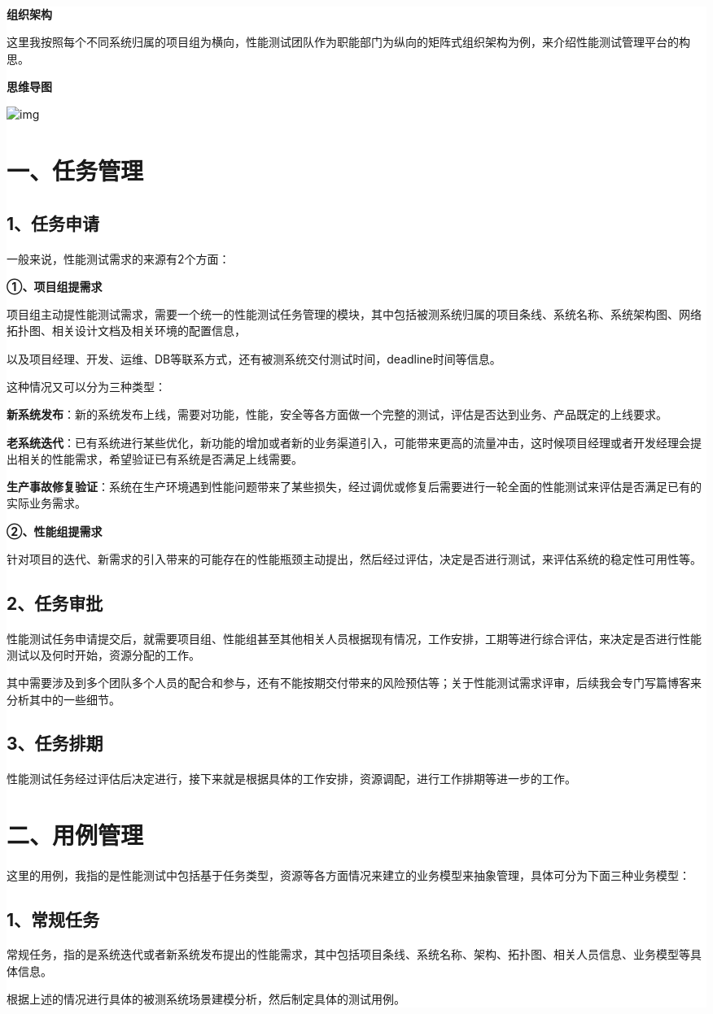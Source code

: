 **组织架构**

这里我按照每个不同系统归属的项目组为横向，性能测试团队作为职能部门为纵向的矩阵式组织架构为例，来介绍性能测试管理平台的构思。

**思维导图**

![img](https://images2018.cnblogs.com/blog/983980/201808/983980-20180826170326039-787569084.png)

 

# **一、任务管理**

## **1、任务申请**

一般来说，性能测试需求的来源有2个方面：

**①、项目组提需求**

项目组主动提性能测试需求，需要一个统一的性能测试任务管理的模块，其中包括被测系统归属的项目条线、系统名称、系统架构图、网络拓扑图、相关设计文档及相关环境的配置信息，

以及项目经理、开发、运维、DB等联系方式，还有被测系统交付测试时间，deadline时间等信息。

这种情况又可以分为三种类型：

**新系统发布**：新的系统发布上线，需要对功能，性能，安全等各方面做一个完整的测试，评估是否达到业务、产品既定的上线要求。

**老系统迭代**：已有系统进行某些优化，新功能的增加或者新的业务渠道引入，可能带来更高的流量冲击，这时候项目经理或者开发经理会提出相关的性能需求，希望验证已有系统是否满足上线需要。

**生产事故修复验证**：系统在生产环境遇到性能问题带来了某些损失，经过调优或修复后需要进行一轮全面的性能测试来评估是否满足已有的实际业务需求。

**②、性能组提需求**

针对项目的迭代、新需求的引入带来的可能存在的性能瓶颈主动提出，然后经过评估，决定是否进行测试，来评估系统的稳定性可用性等。

## **2、任务审批**

性能测试任务申请提交后，就需要项目组、性能组甚至其他相关人员根据现有情况，工作安排，工期等进行综合评估，来决定是否进行性能测试以及何时开始，资源分配的工作。

其中需要涉及到多个团队多个人员的配合和参与，还有不能按期交付带来的风险预估等；关于性能测试需求评审，后续我会专门写篇博客来分析其中的一些细节。

## **3、任务排期**

性能测试任务经过评估后决定进行，接下来就是根据具体的工作安排，资源调配，进行工作排期等进一步的工作。

 

# **二、用例管理**

这里的用例，我指的是性能测试中包括基于任务类型，资源等各方面情况来建立的业务模型来抽象管理，具体可分为下面三种业务模型：

## **1、常规任务**

常规任务，指的是系统迭代或者新系统发布提出的性能需求，其中包括项目条线、系统名称、架构、拓扑图、相关人员信息、业务模型等具体信息。

根据上述的情况进行具体的被测系统场景建模分析，然后制定具体的测试用例。
